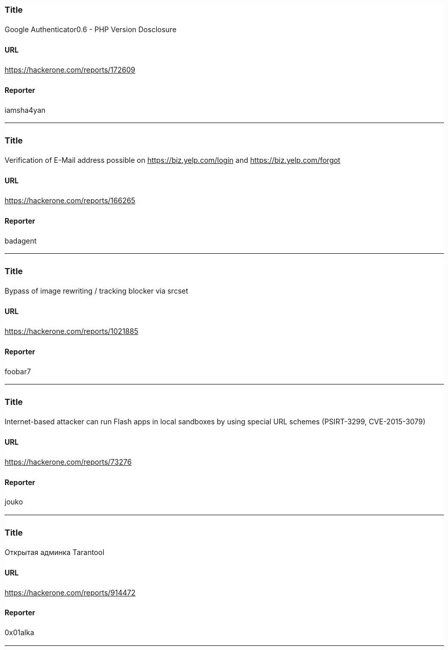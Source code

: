

### Title
Google Authenticator0.6 - PHP Version Dosclosure
#### URL 
https://hackerone.com/reports/172609
#### Reporter 
iamsha4yan

---


### Title
Verification of E-Mail address possible on https://biz.yelp.com/login and https://biz.yelp.com/forgot
#### URL 
https://hackerone.com/reports/166265
#### Reporter 
badagent

---


### Title
Bypass of image rewriting / tracking blocker via srcset
#### URL 
https://hackerone.com/reports/1021885
#### Reporter 
foobar7

---


### Title
Internet-based attacker can run Flash apps in local sandboxes by using  special URL schemes (PSIRT-3299, CVE-2015-3079)
#### URL 
https://hackerone.com/reports/73276
#### Reporter 
jouko

---


### Title
Открытая админка Tarantool
#### URL 
https://hackerone.com/reports/914472
#### Reporter 
0x01alka

---